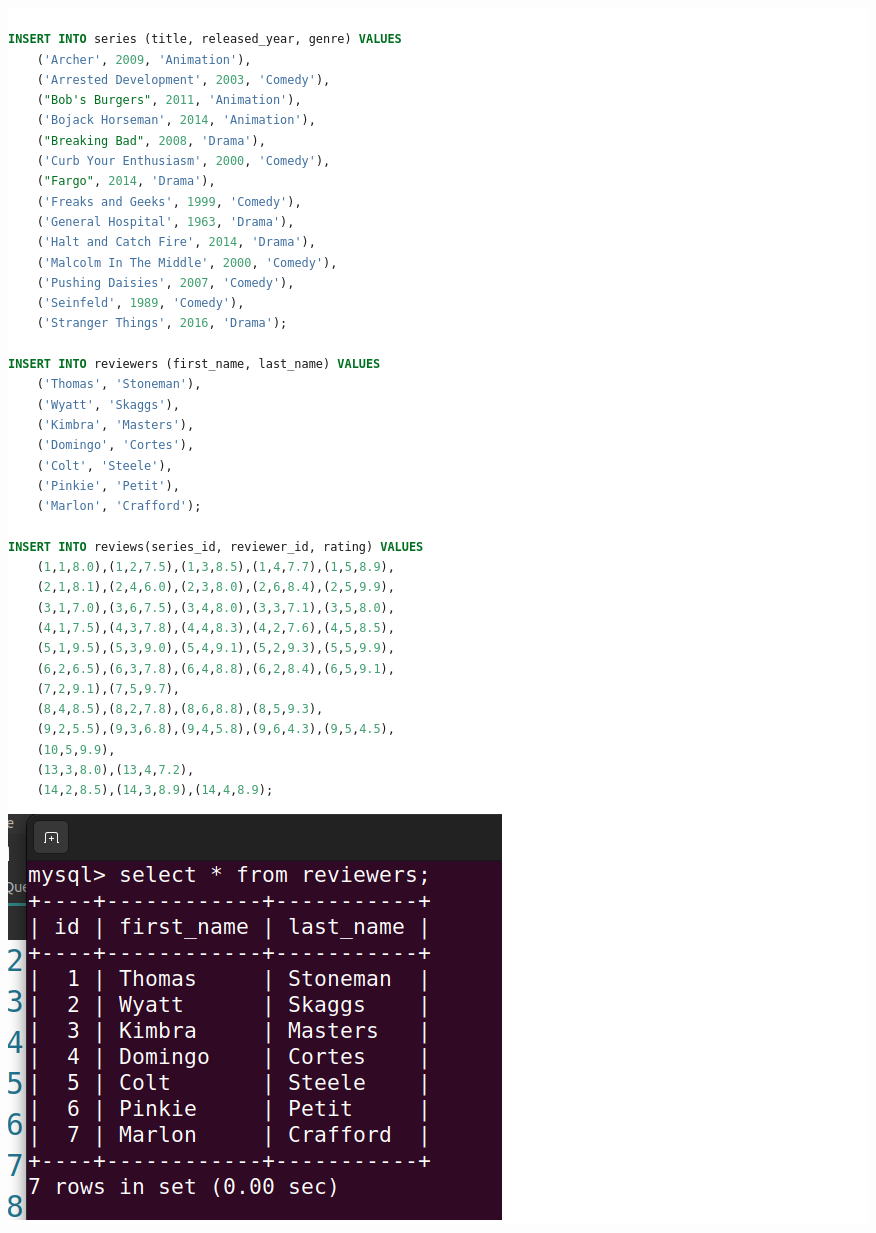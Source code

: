 ```sql

INSERT INTO series (title, released_year, genre) VALUES
    ('Archer', 2009, 'Animation'),
    ('Arrested Development', 2003, 'Comedy'),
    ("Bob's Burgers", 2011, 'Animation'),
    ('Bojack Horseman', 2014, 'Animation'),
    ("Breaking Bad", 2008, 'Drama'),
    ('Curb Your Enthusiasm', 2000, 'Comedy'),
    ("Fargo", 2014, 'Drama'),
    ('Freaks and Geeks', 1999, 'Comedy'),
    ('General Hospital', 1963, 'Drama'),
    ('Halt and Catch Fire', 2014, 'Drama'),
    ('Malcolm In The Middle', 2000, 'Comedy'),
    ('Pushing Daisies', 2007, 'Comedy'),
    ('Seinfeld', 1989, 'Comedy'),
    ('Stranger Things', 2016, 'Drama');

INSERT INTO reviewers (first_name, last_name) VALUES
    ('Thomas', 'Stoneman'),
    ('Wyatt', 'Skaggs'),
    ('Kimbra', 'Masters'),
    ('Domingo', 'Cortes'),
    ('Colt', 'Steele'),
    ('Pinkie', 'Petit'),
    ('Marlon', 'Crafford');
    
INSERT INTO reviews(series_id, reviewer_id, rating) VALUES
    (1,1,8.0),(1,2,7.5),(1,3,8.5),(1,4,7.7),(1,5,8.9),
    (2,1,8.1),(2,4,6.0),(2,3,8.0),(2,6,8.4),(2,5,9.9),
    (3,1,7.0),(3,6,7.5),(3,4,8.0),(3,3,7.1),(3,5,8.0),
    (4,1,7.5),(4,3,7.8),(4,4,8.3),(4,2,7.6),(4,5,8.5),
    (5,1,9.5),(5,3,9.0),(5,4,9.1),(5,2,9.3),(5,5,9.9),
    (6,2,6.5),(6,3,7.8),(6,4,8.8),(6,2,8.4),(6,5,9.1),
    (7,2,9.1),(7,5,9.7),
    (8,4,8.5),(8,2,7.8),(8,6,8.8),(8,5,9.3),
    (9,2,5.5),(9,3,6.8),(9,4,5.8),(9,6,4.3),(9,5,4.5),
    (10,5,9.9),
    (13,3,8.0),(13,4,7.2),
    (14,2,8.5),(14,3,8.9),(14,4,8.9);
```

![](2023-08-04-11-39-52.png)
